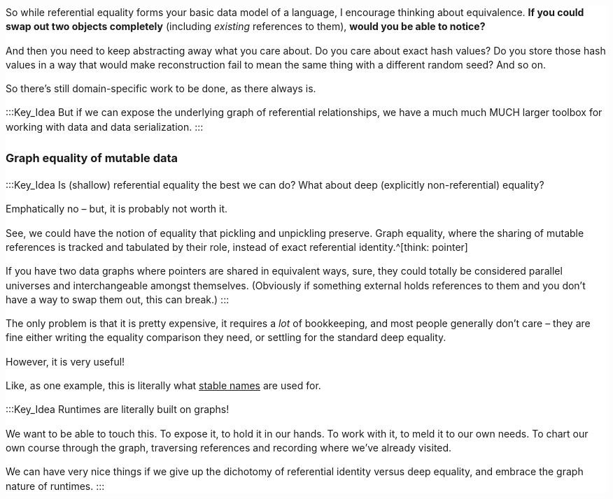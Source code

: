 So while referential equality forms your basic data model of a language, I encourage thinking about equivalence.
**If you could swap out two objects completely** (including _existing_ references to them), **would you be able to notice?**

And then you need to keep abstracting away what you care about.
Do you care about exact hash values?
Do you store those hash values in a way that would make reconstruction fail to mean the same thing with a different random seed?
And so on.

So thereʼs still domain-specific work to be done, as there always is.

:::Key_Idea
But if we can expose the underlying graph of referential relationships, we have a much much MUCH larger toolbox for working with data and data serialization.
:::


### Graph equality of mutable data

:::Key_Idea
Is (shallow) referential equality the best we can do?
What about deep (explicitly non-referential) equality?

Emphatically no – but, it is probably not worth it.

See, we could have the notion of equality that pickling and unpickling preserve.
Graph equality, where the sharing of mutable references is tracked and tabulated by their role, instead of exact referential identity.^[think: pointer]

If you have two data graphs where pointers are shared in equivalent ways, sure, they could totally be considered parallel universes and interchangeable amongst themselves.
(Obviously if something external holds references to them and you donʼt have a way to swap them out, this can break.)
:::

The only problem is that it is pretty expensive, it requires a _lot_ of bookkeeping, and most people generally donʼt care – they are fine either writing the equality comparison they need, or settling for the standard deep equality.

However, it is very useful!

Like, as one example, this is literally what [stable names](https://hackage.haskell.org/package/base-4.17.0.0/docs/GHC-StableName.html) are used for.

:::Key_Idea
Runtimes are literally built on graphs!

We want to be able to touch this.
To expose it, to hold it in our hands.
To work with it, to meld it to our own needs.
To chart our own course through the graph, traversing references and recording where weʼve already visited.

We can have very nice things if we give up the dichotomy of referential identity versus deep equality, and embrace the graph nature of runtimes.
:::
